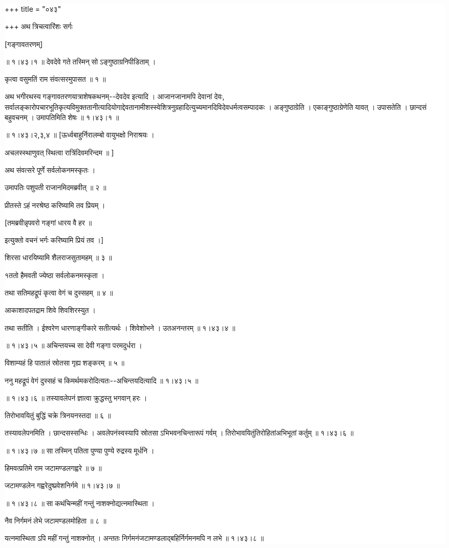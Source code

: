 +++
title = "०४३"

+++
अथ त्रिचत्वारिंशः सर्गः  

\[गङ्गावतरणम्\]  

 ॥ १।४३।१ ॥ देवदेवे गते तस्मिन् सो ऽङ्गुष्ठाग्रनिपीडिताम् ।  

कृत्वा वसुमतिं राम संवत्सरमुपासत  ॥  १  ॥   

अथ भगीरथस्य गङ्गावतरणयात्राशेषकथनम्--देवदेव इत्यादि । आजानजानामपि देवानां देवः, सर्वालङ्कारोपचारभूतिकृत्यविमुक्ततानीत्यादियोगाद्देवतानामीशस्स्वेशित्रनुग्रहादित्युच्यमानदिविदेवधर्मत्वसम्पादकः । अङ्गुष्ठाग्रेति । एकाङ्गुष्ठाग्रेणेति यावत् । उपासतेति । छान्दसं बहुवचनम् । उमापतिमिति शेषः ॥ १।४३।१ ॥   

 ॥ १।४३।२,३,४ ॥ \[ऊर्ध्वबाहुर्निरालम्बो वायुभक्षो निराश्रयः ।  

अचलस्स्थाणुवत् स्थित्वा रात्रिंदिवमरिन्दम  ॥ \]  

अथ संवत्सरे पूर्णे सर्वलोकनमस्कृतः ।  

उमापतिः पशुपती राजानमिदमब्रवीत्  ॥  २  ॥   

प्रीतस्ते ऽहं नरश्रेष्ठ करिष्यामि तव प्रियम् ।  

\[तमब्रवीन्नृपवरो गङ्गां धारय वै हर  ॥   

इत्युक्तो वचनं भर्गः करिष्यामि प्रियं तव ।\]  

शिरसा धारयिष्यामि शैलराजसुतामहम्  ॥  ३  ॥   

१ततो हैमवती ज्येष्ठा सर्वलोकनमस्कृता ।  

तथा सतिमहद्रूपं कृत्वा वेगं च दुस्सहम्  ॥  ४  ॥   

आकाशादपतद्राम शिवे शिवशिरस्युत ।  

तथा सतीति । ईश्वरेण धारणाङ्गीकारे सतीत्यर्थः । शिवेशोभने । उतअनन्तरम् ॥ १।४३।४ ॥   

 ॥ १।४३।५ ॥ अचिन्तयच्च सा देवी गङ्गा परमदुर्धरा ।  

विशाम्यहं हि पातालं स्रोतसा गृह्य शङ्करम्  ॥  ५  ॥   

ननु महद्रूपं वेगं दुस्सहं च किमर्थमकरोदित्यतः--अचिन्तयदित्यादि ॥ १।४३।५ ॥   

 ॥ १।४३।६ ॥ तस्यावलेपनं ज्ञात्वा क्रुद्धस्तु भगवान् हरः ।  

तिरोभावयितुं बुद्धिं चक्रे त्रिनयनस्तदा  ॥  ६  ॥   

तस्यावलेपनमिति । छान्दसस्सन्धिः । अवलेपनंस्वस्यापि स्रोतसा ऽभिभवनचिन्तारूपं गर्वम् । तिरोभावयितुंतिरोहितांअभिभूतां कर्तुम् ॥ १।४३।६ ॥   

 ॥ १।४३।७ ॥ सा तस्मिन् पतिता पुण्या पुण्ये रुद्रस्य मूर्धनि ।  

हिमवत्प्रतिमे राम जटामण्डलगह्वरे  ॥  ७  ॥   

जटामण्डलेन गह्वरेदुष्प्रवेशनिर्गमे ॥ १।४३।७ ॥   

 ॥ १।४३।८ ॥ सा कथंचिन्महीं गन्तुं नाशक्नोद्यत्नमास्थिता ।  

नैव निर्गमनं लेभे जटामण्डलमोहिता  ॥  ८  ॥   

यत्नमास्थिता ऽपि महीं गन्तुं नाशक्नोत् । अन्ततः निर्गमनंजटामण्डलाद्बहिर्निर्गमनमपि न लभे ॥ १।४३।८ ॥   
